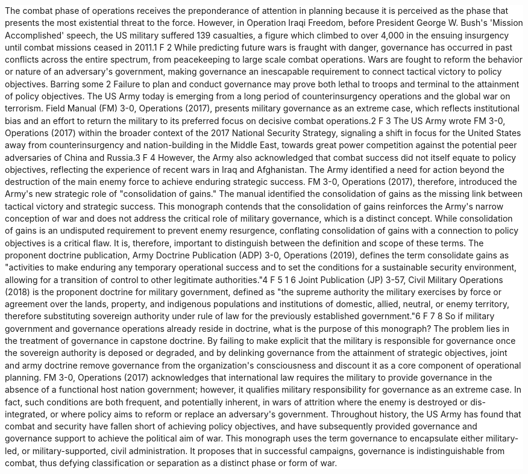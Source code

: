 The combat phase of operations receives the preponderance of attention in planning because it is perceived as the phase that presents the most existential threat to the force. However, in Operation Iraqi Freedom, before President George W. Bush's 'Mission Accomplished' speech, the US military suffered 139 casualties, a figure which climbed to over 4,000 in the ensuing insurgency until combat missions ceased in 2011.1 
F 2
While predicting future wars is fraught with danger, governance has occurred in past conflicts across the entire spectrum, from peacekeeping to large scale combat operations. Wars are fought to reform the behavior or nature of an adversary's government, making governance an inescapable requirement to connect tactical victory to policy objectives. Barring some 
2
Failure to plan and conduct governance may prove both lethal to troops and terminal to the attainment of policy objectives.
The US Army today is emerging from a long period of counterinsurgency operations and the global war on terrorism. Field Manual (FM) 3-0, Operations (2017), presents military governance as an extreme case, which reflects institutional bias and an effort to return the military to its preferred focus on decisive combat operations.2 
F 3
The US Army wrote FM 3-0, Operations (2017) within the broader context of the 2017 National Security Strategy, signaling a shift in focus for the United States away from counterinsurgency and nation-building in the Middle East, towards great power competition against the potential peer adversaries of China and Russia.3 F
4
However, the Army also acknowledged that combat success did not itself equate to policy objectives, reflecting the experience of recent wars in Iraq and Afghanistan. The Army identified a need for action beyond the destruction of the main enemy force to achieve enduring strategic success. FM 3-0, Operations (2017), therefore, introduced the Army's new strategic role of "consolidation of gains." The manual identified the consolidation of gains as the missing link between tactical victory and strategic success. This monograph contends that the consolidation of gains reinforces the Army's narrow conception of war and does not address the critical role of military governance, which is a distinct concept. While consolidation of gains is an undisputed requirement to prevent enemy resurgence, conflating consolidation of gains with a connection to policy objectives is a critical flaw. It is, therefore, important to distinguish between the definition and scope of these terms.
The proponent doctrine publication, Army Doctrine Publication (ADP) 3-0, Operations (2019), defines the term consolidate gains as "activities to make enduring any temporary operational success and to set the conditions for a sustainable security environment, allowing for a transition of control to other legitimate authorities."4 F
5
1
6
Joint Publication (JP) 3-57, Civil Military Operations (2018) is the proponent doctrine for military government, defined as "the supreme authority the military exercises by force or agreement over the lands, property, and indigenous populations and institutions of domestic, allied, neutral, or enemy territory, therefore substituting sovereign authority under rule of law for the previously established government."6 F
7
8
So if military government and governance operations already reside in doctrine, what is the purpose of this monograph? The problem lies in the treatment of governance in capstone doctrine. By failing to make explicit that the military is responsible for governance once the sovereign authority is deposed or degraded, and by delinking governance from the attainment of strategic objectives, joint and army doctrine remove governance from the organization's consciousness and discount it as a core component of operational planning. FM 3-0, Operations (2017) acknowledges that international law requires the military to provide governance in the absence of a functional host nation government; however, it qualifies military responsibility for governance as an extreme case. In fact, such conditions are both frequent, and potentially inherent, in wars of attrition where the enemy is destroyed or dis-integrated, or where policy aims to reform or replace an adversary's government.
Throughout history, the US Army has found that combat and security have fallen short of achieving policy objectives, and have subsequently provided governance and governance support to achieve the political aim of war. This monograph uses the term governance to encapsulate either military-led, or military-supported, civil administration. It proposes that in successful campaigns, governance is indistinguishable from combat, thus defying classification or separation as a distinct phase or form of war.